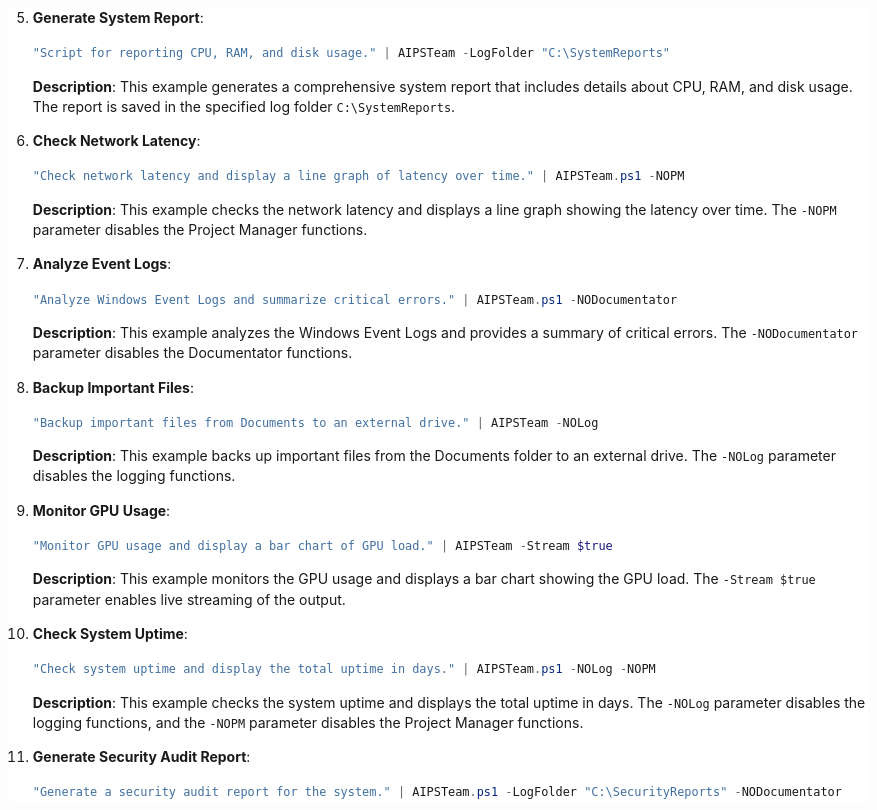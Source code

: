5. **Generate System Report**:

   ```powershell
   "Script for reporting CPU, RAM, and disk usage." | AIPSTeam -LogFolder "C:\SystemReports"
   ```

   **Description**: This example generates a comprehensive system report that includes details about CPU, RAM, and disk usage. The report is saved in the specified log folder `C:\SystemReports`.

6. **Check Network Latency**:

   ```powershell
   "Check network latency and display a line graph of latency over time." | AIPSTeam.ps1 -NOPM
   ```

   **Description**: This example checks the network latency and displays a line graph showing the latency over time. The `-NOPM` parameter disables the Project Manager functions.

7. **Analyze Event Logs**:

   ```powershell
   "Analyze Windows Event Logs and summarize critical errors." | AIPSTeam.ps1 -NODocumentator
   ```

   **Description**: This example analyzes the Windows Event Logs and provides a summary of critical errors. The `-NODocumentator` parameter disables the Documentator functions.

8. **Backup Important Files**:

   ```powershell
   "Backup important files from Documents to an external drive." | AIPSTeam -NOLog
   ```

   **Description**: This example backs up important files from the Documents folder to an external drive. The `-NOLog` parameter disables the logging functions.

9. **Monitor GPU Usage**:

   ```powershell
   "Monitor GPU usage and display a bar chart of GPU load." | AIPSTeam -Stream $true
   ```

   **Description**: This example monitors the GPU usage and displays a bar chart showing the GPU load. The `-Stream $true` parameter enables live streaming of the output.

10. **Check System Uptime**:

      ```powershell
      "Check system uptime and display the total uptime in days." | AIPSTeam.ps1 -NOLog -NOPM
      ```

      **Description**: This example checks the system uptime and displays the total uptime in days. The `-NOLog` parameter disables the logging functions, and the `-NOPM` parameter disables the Project Manager functions.

11. **Generate Security Audit Report**:

      ```powershell
      "Generate a security audit report for the system." | AIPSTeam.ps1 -LogFolder "C:\SecurityReports" -NODocumentator
      ```
